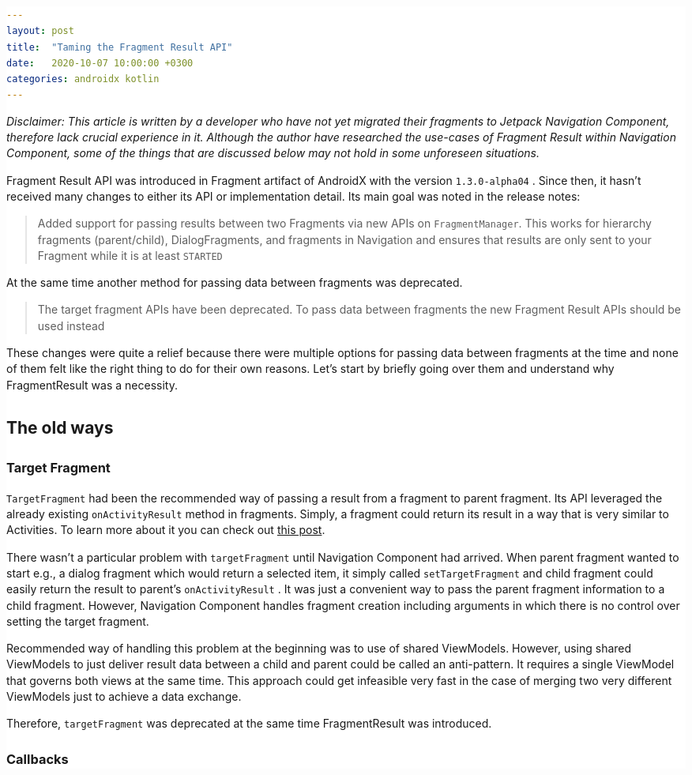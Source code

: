 ```yaml
---
layout: post
title:  "Taming the Fragment Result API"
date:   2020-10-07 10:00:00 +0300
categories: androidx kotlin
---
```

_Disclaimer: This article is written by a developer who have not yet migrated their fragments to Jetpack Navigation Component, therefore lack crucial experience in it. Although the author have researched the use-cases of Fragment Result within Navigation Component, some of the things that are discussed below may not hold in some unforeseen situations._

Fragment Result API was introduced in Fragment artifact of AndroidX with the version `1.3.0-alpha04` . Since then, it hasn’t received many changes to either its API or implementation detail. Its main goal was noted in the release notes:

> Added support for passing results between two Fragments via new APIs on `FragmentManager`. This works for hierarchy fragments (parent/child), DialogFragments, and fragments in Navigation and ensures that results are only sent to your Fragment while it is at least `STARTED`

At the same time another method for passing data between fragments was deprecated.

> The target fragment APIs have been deprecated. To pass data between fragments the new Fragment Result APIs should be used instead

These changes were quite a relief because there were multiple options for passing data between fragments at the time and none of them felt like the right thing to do for their own reasons. Let’s start by briefly going over them and understand why FragmentResult was a necessity.

## The old ways

### Target Fragment

`TargetFragment` had been the recommended way of passing a result from a fragment to parent fragment. Its API leveraged the already existing `onActivityResult` method in fragments. Simply, a fragment could return its result in a way that is very similar to Activities. To learn more about it you can check out [this post](https://medium.com/better-programming/what-is-target-fragment-da0e7c7f345c).

There wasn’t a particular problem with `targetFragment` until Navigation Component had arrived. When parent fragment wanted to start e.g., a dialog fragment which would return a selected item, it simply called `setTargetFragment` and child fragment could easily return the result to parent’s `onActivityResult` . It was just a convenient way to pass the parent fragment information to a child fragment. However, Navigation Component handles fragment creation including arguments in which there is no control over setting the target fragment.

Recommended way of handling this problem at the beginning was to use of shared ViewModels. However, using shared ViewModels to just deliver result data between a child and parent could be called an anti-pattern. It requires a single ViewModel that governs both views at the same time. This approach could get infeasible very fast in the case of merging two very different ViewModels just to achieve a data exchange.

Therefore, `targetFragment` was deprecated at the same time FragmentResult was introduced.

### Callbacks
